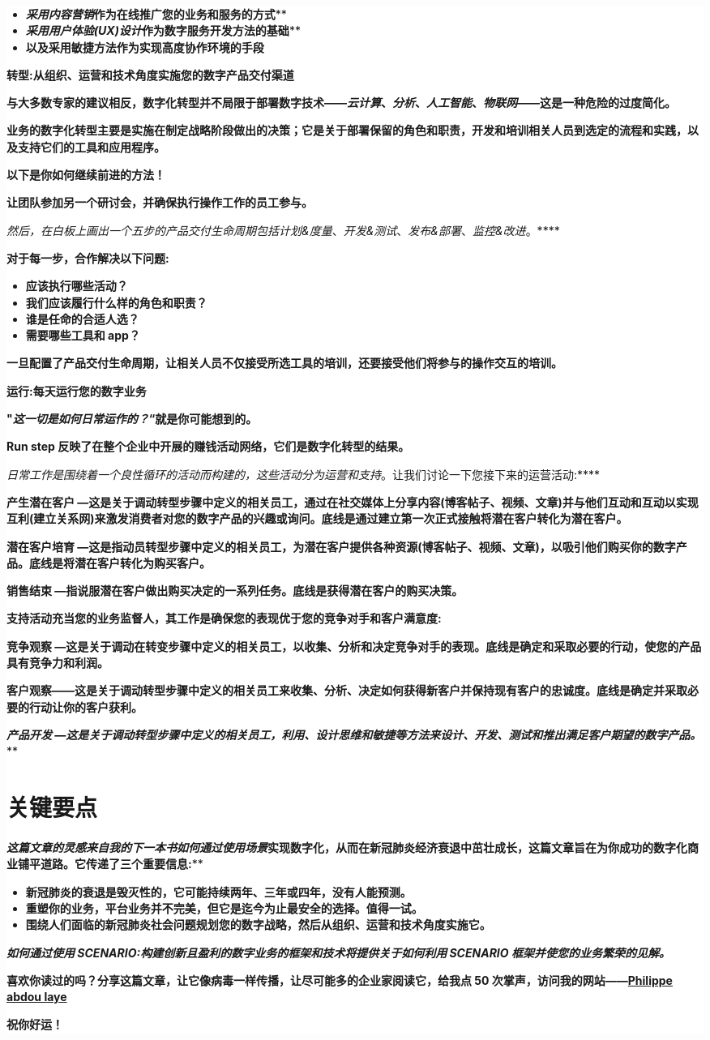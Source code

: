 *   ****采用*内容营销*作为在线推广您的业务和服务的方式****
*   ****采用*用户体验(UX)设计*作为数字服务开发方法的基础****
*   ****以及采用敏捷方法作为实现高度协作环境的手段****

******转型:从组织、运营和技术角度实施您的数字产品交付渠道******

****与大多数专家的建议相反，数字化转型并不局限于部署数字技术——*云计算*、*分析*、*人工智能*、*物联网*——这是一种危险的过度简化。****

****业务的数字化转型主要是实施在制定战略阶段做出的决策；它是关于部署保留的角色和职责，开发和培训相关人员到选定的流程和实践，以及支持它们的工具和应用程序。****

****以下是你如何继续前进的方法！****

****让团队参加另一个研讨会，并确保执行操作工作的员工参与。****

****然后，在白板上画出一个五步的*产品交付生命周期*包括*计划&度量*、*开发&测试*、*发布&部署*、*监控&改进*。****

****对于每一步，合作解决以下问题:****

*   ****应该执行哪些活动？****
*   ****我们应该履行什么样的角色和职责？****
*   ****谁是任命的合适人选？****
*   ****需要哪些工具和 app？****

****一旦配置了产品交付生命周期，让相关人员不仅接受所选工具的培训，还要接受他们将参与的操作交互的培训。****

******运行:每天运行您的数字业务******

****"*这一切是如何日常运作的？*“就是你可能想到的。****

****Run step 反映了在整个企业中开展的赚钱活动网络，它们是数字化转型的结果。****

****日常工作是围绕着一个良性循环的活动而构建的，这些活动分为*运营*和*支持*。让我们讨论一下您接下来的运营活动:****

******产生潜在客户** —这是关于调动转型步骤中定义的相关员工，通过在社交媒体上分享内容(博客帖子、视频、文章)并与他们互动和互动以实现互利(建立关系网)来激发消费者对您的数字产品的兴趣或询问。底线是通过建立第一次正式接触将潜在客户转化为潜在客户。****

******潜在客户培育** —这是指动员转型步骤中定义的相关员工，为潜在客户提供各种资源(博客帖子、视频、文章)，以吸引他们购买你的数字产品。底线是将潜在客户转化为购买客户。****

******销售结束** —指说服潜在客户做出购买决定的一系列任务。底线是获得潜在客户的购买决策。****

****支持活动充当您的业务监督人，其工作是确保您的表现优于您的竞争对手和客户满意度:****

******竞争观察** —这是关于调动在转变步骤中定义的相关员工，以收集、分析和决定竞争对手的表现。底线是确定和采取必要的行动，使您的产品具有竞争力和利润。****

******客户观察**——这是关于调动转型步骤中定义的相关员工来收集、分析、决定如何获得新客户并保持现有客户的忠诚度。底线是确定并采取必要的行动让你的客户获利。****

******产品开发** —这是关于调动转型步骤中定义的相关员工，利用*、*设计思维*和敏捷等方法来设计、开发、测试和推出满足客户期望的数字产品。*****

# ****关键要点****

****这篇文章的灵感来自我的下一本书*如何通过使用场景*实现数字化，从而在新冠肺炎经济衰退中茁壮成长，这篇文章旨在为你成功的数字化商业铺平道路。它传递了三个重要信息:****

*   ****新冠肺炎的衰退是毁灭性的，它可能持续两年、三年或四年，没有人能预测。****
*   ****重塑你的业务，平台业务并不完美，但它是迄今为止最安全的选择。值得一试。****
*   ****围绕人们面临的新冠肺炎社会问题规划您的数字战略，然后从组织、运营和技术角度实施它。****

*****如何通过使用 SCENARIO**:构建创新且盈利的数字业务的框架和技术*将提供关于如何利用 SCENARIO 框架并使您的业务繁荣的见解。****

****喜欢你读过的吗？分享这篇文章，让它像病毒一样传播，让尽可能多的企业家阅读它，给我点 50 次掌声，访问我的网站——[Philippe abdou laye](https://www.itaasnow.com/)****

****祝你好运！****